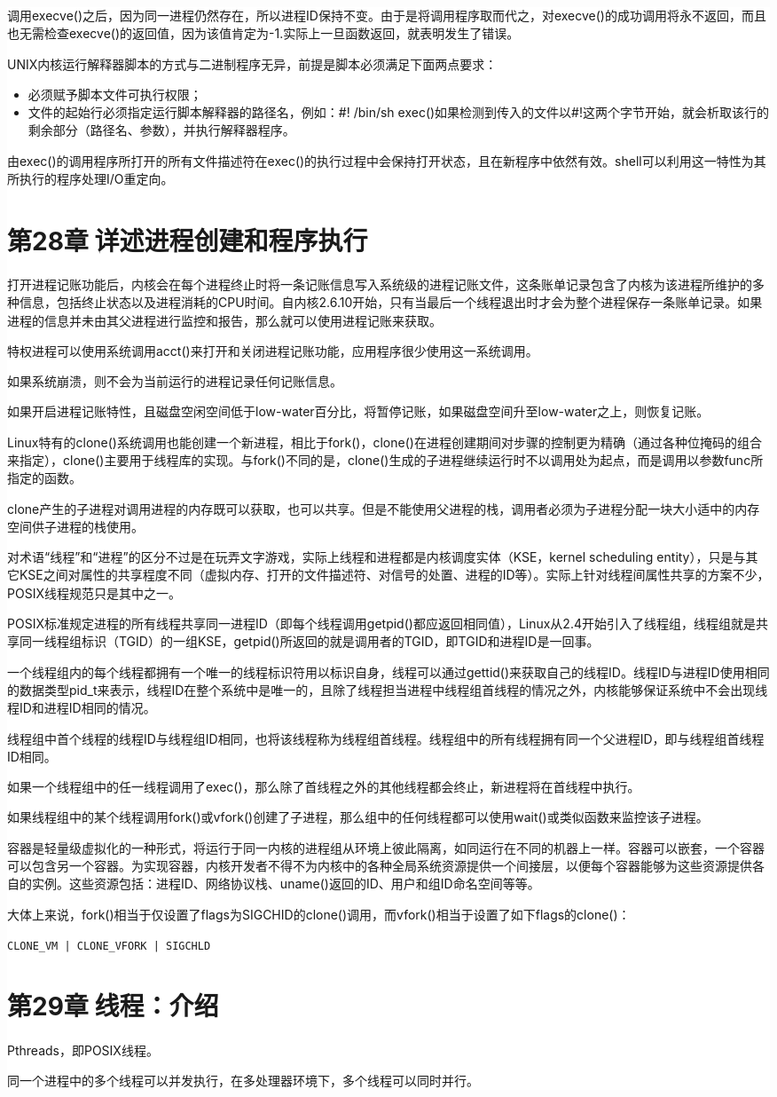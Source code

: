 调用execve()之后，因为同一进程仍然存在，所以进程ID保持不变。由于是将调用程序取而代之，对execve()的成功调用将永不返回，而且也无需检查execve()的返回值，因为该值肯定为-1.实际上一旦函数返回，就表明发生了错误。

UNIX内核运行解释器脚本的方式与二进制程序无异，前提是脚本必须满足下面两点要求：

- 必须赋予脚本文件可执行权限；
- 文件的起始行必须指定运行脚本解释器的路径名，例如：#! /bin/sh exec()如果检测到传入的文件以#!这两个字节开始，就会析取该行的剩余部分（路径名、参数），并执行解释器程序。

由exec()的调用程序所打开的所有文件描述符在exec()的执行过程中会保持打开状态，且在新程序中依然有效。shell可以利用这一特性为其所执行的程序处理I/O重定向。

# 第28章 详述进程创建和程序执行

打开进程记账功能后，内核会在每个进程终止时将一条记账信息写入系统级的进程记账文件，这条账单记录包含了内核为该进程所维护的多种信息，包括终止状态以及进程消耗的CPU时间。自内核2.6.10开始，只有当最后一个线程退出时才会为整个进程保存一条账单记录。如果进程的信息并未由其父进程进行监控和报告，那么就可以使用进程记账来获取。

特权进程可以使用系统调用acct()来打开和关闭进程记账功能，应用程序很少使用这一系统调用。

如果系统崩溃，则不会为当前运行的进程记录任何记账信息。

如果开启进程记账特性，且磁盘空闲空间低于low-water百分比，将暂停记账，如果磁盘空间升至low-water之上，则恢复记账。

Linux特有的clone()系统调用也能创建一个新进程，相比于fork()，clone()在进程创建期间对步骤的控制更为精确（通过各种位掩码的组合来指定），clone()主要用于线程库的实现。与fork()不同的是，clone()生成的子进程继续运行时不以调用处为起点，而是调用以参数func所指定的函数。

clone产生的子进程对调用进程的内存既可以获取，也可以共享。但是不能使用父进程的栈，调用者必须为子进程分配一块大小适中的内存空间供子进程的栈使用。

对术语“线程”和“进程”的区分不过是在玩弄文字游戏，实际上线程和进程都是内核调度实体（KSE，kernel scheduling entity），只是与其它KSE之间对属性的共享程度不同（虚拟内存、打开的文件描述符、对信号的处置、进程的ID等）。实际上针对线程间属性共享的方案不少，POSIX线程规范只是其中之一。

POSIX标准规定进程的所有线程共享同一进程ID（即每个线程调用getpid()都应返回相同值），Linux从2.4开始引入了线程组，线程组就是共享同一线程组标识（TGID）的一组KSE，getpid()所返回的就是调用者的TGID，即TGID和进程ID是一回事。

一个线程组内的每个线程都拥有一个唯一的线程标识符用以标识自身，线程可以通过gettid()来获取自己的线程ID。线程ID与进程ID使用相同的数据类型pid_t来表示，线程ID在整个系统中是唯一的，且除了线程担当进程中线程组首线程的情况之外，内核能够保证系统中不会出现线程ID和进程ID相同的情况。

线程组中首个线程的线程ID与线程组ID相同，也将该线程称为线程组首线程。线程组中的所有线程拥有同一个父进程ID，即与线程组首线程ID相同。

如果一个线程组中的任一线程调用了exec()，那么除了首线程之外的其他线程都会终止，新进程将在首线程中执行。

如果线程组中的某个线程调用fork()或vfork()创建了子进程，那么组中的任何线程都可以使用wait()或类似函数来监控该子进程。

容器是轻量级虚拟化的一种形式，将运行于同一内核的进程组从环境上彼此隔离，如同运行在不同的机器上一样。容器可以嵌套，一个容器可以包含另一个容器。为实现容器，内核开发者不得不为内核中的各种全局系统资源提供一个间接层，以便每个容器能够为这些资源提供各自的实例。这些资源包括：进程ID、网络协议栈、uname()返回的ID、用户和组ID命名空间等等。

大体上来说，fork()相当于仅设置了flags为SIGCHID的clone()调用，而vfork()相当于设置了如下flags的clone()：

```
CLONE_VM | CLONE_VFORK | SIGCHLD
```

# 第29章 线程：介绍

Pthreads，即POSIX线程。

同一个进程中的多个线程可以并发执行，在多处理器环境下，多个线程可以同时并行。
